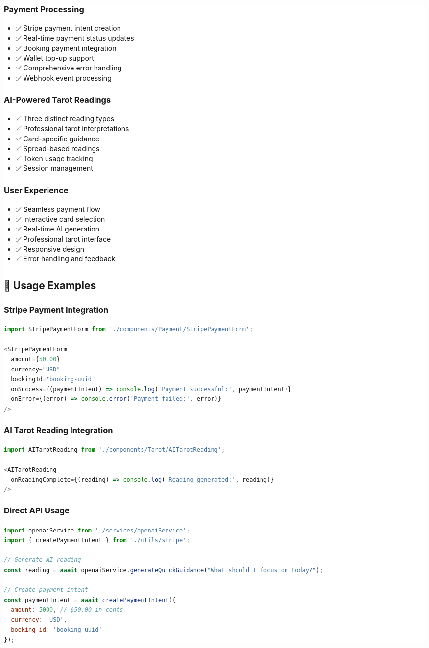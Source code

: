 ### Payment Processing
- ✅ Stripe payment intent creation
- ✅ Real-time payment status updates
- ✅ Booking payment integration
- ✅ Wallet top-up support
- ✅ Comprehensive error handling
- ✅ Webhook event processing

### AI-Powered Tarot Readings
- ✅ Three distinct reading types
- ✅ Professional tarot interpretations
- ✅ Card-specific guidance
- ✅ Spread-based readings
- ✅ Token usage tracking
- ✅ Session management

### User Experience
- ✅ Seamless payment flow
- ✅ Interactive card selection
- ✅ Real-time AI generation
- ✅ Professional tarot interface
- ✅ Responsive design
- ✅ Error handling and feedback

## 🚀 Usage Examples

### Stripe Payment Integration
```javascript
import StripePaymentForm from './components/Payment/StripePaymentForm';

<StripePaymentForm
  amount={50.00}
  currency="USD"
  bookingId="booking-uuid"
  onSuccess={(paymentIntent) => console.log('Payment successful:', paymentIntent)}
  onError={(error) => console.error('Payment failed:', error)}
/>
```

### AI Tarot Reading Integration
```javascript
import AITarotReading from './components/Tarot/AITarotReading';

<AITarotReading
  onReadingComplete={(reading) => console.log('Reading generated:', reading)}
/>
```

### Direct API Usage
```javascript
import openaiService from './services/openaiService';
import { createPaymentIntent } from './utils/stripe';

// Generate AI reading
const reading = await openaiService.generateQuickGuidance("What should I focus on today?");

// Create payment intent
const paymentIntent = await createPaymentIntent({
  amount: 5000, // $50.00 in cents
  currency: 'USD',
  booking_id: 'booking-uuid'
});
```